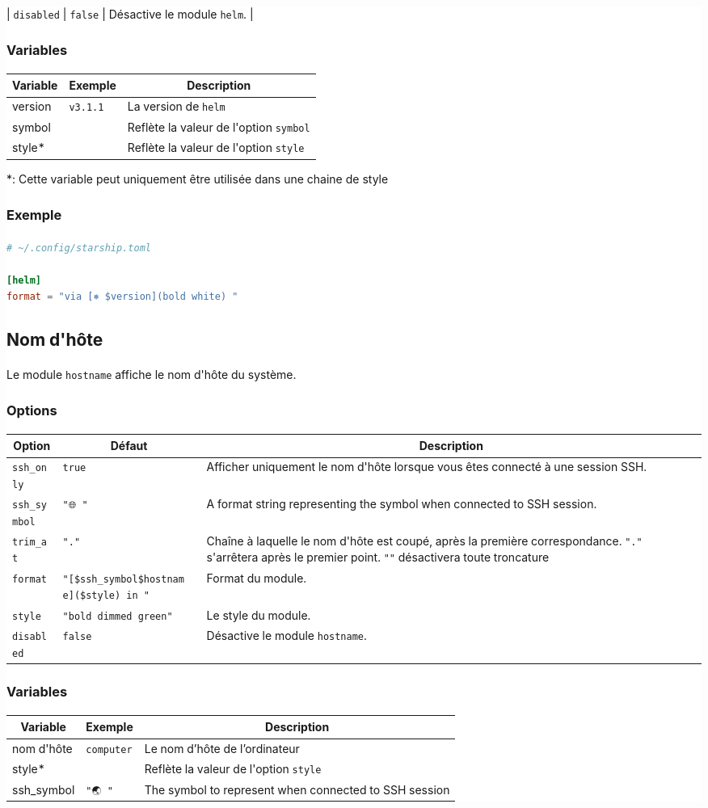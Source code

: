 | `disabled`          | `false`                              | Désactive le module `helm`.                                                                |

### Variables

| Variable  | Exemple  | Description                            |
| --------- | -------- | -------------------------------------- |
| version   | `v3.1.1` | La version de `helm`                   |
| symbol    |          | Reflète la valeur de l'option `symbol` |
| style\* |          | Reflète la valeur de l'option `style`  |

*: Cette variable peut uniquement être utilisée dans une chaine de style

### Exemple

```toml
# ~/.config/starship.toml

[helm]
format = "via [⎈ $version](bold white) "
```

## Nom d'hôte

Le module `hostname` affiche le nom d'hôte du système.

### Options

| Option       | Défaut                                 | Description                                                                                                                                             |
| ------------ | -------------------------------------- | ------------------------------------------------------------------------------------------------------------------------------------------------------- |
| `ssh_only`   | `true`                                 | Afficher uniquement le nom d'hôte lorsque vous êtes connecté à une session SSH.                                                                         |
| `ssh_symbol` | `"🌐 "`                                 | A format string representing the symbol when connected to SSH session.                                                                                  |
| `trim_at`    | `"."`                                  | Chaîne à laquelle le nom d'hôte est coupé, après la première correspondance. `"."` s'arrêtera après le premier point. `""` désactivera toute troncature |
| `format`     | `"[$ssh_symbol$hostname]($style) in "` | Format du module.                                                                                                                                       |
| `style`      | `"bold dimmed green"`                  | Le style du module.                                                                                                                                     |
| `disabled`   | `false`                                | Désactive le module `hostname`.                                                                                                                         |

### Variables

| Variable   | Exemple    | Description                                           |
| ---------- | ---------- | ----------------------------------------------------- |
| nom d'hôte | `computer` | Le nom d’hôte de l’ordinateur                         |
| style\*  |            | Reflète la valeur de l'option `style`                 |
| ssh_symbol | `"🌏 "`     | The symbol to represent when connected to SSH session |
